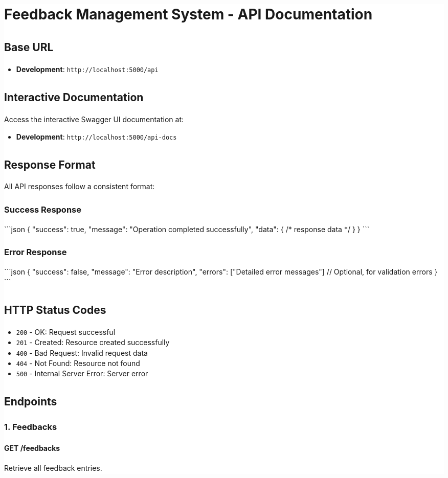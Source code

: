 # Feedback Management System - API Documentation

## Base URL

- **Development**: `http://localhost:5000/api`

## Interactive Documentation

Access the interactive Swagger UI documentation at:
- **Development**: `http://localhost:5000/api-docs`

## Response Format

All API responses follow a consistent format:

### Success Response
\`\`\`json
{
  "success": true,
  "message": "Operation completed successfully",
  "data": { /* response data */ }
}
\`\`\`

### Error Response
\`\`\`json
{
  "success": false,
  "message": "Error description",
  "errors": ["Detailed error messages"] // Optional, for validation errors
}
\`\`\`

## HTTP Status Codes

- `200` - OK: Request successful
- `201` - Created: Resource created successfully
- `400` - Bad Request: Invalid request data
- `404` - Not Found: Resource not found
- `500` - Internal Server Error: Server error

## Endpoints

### 1. Feedbacks

#### GET /feedbacks
Retrieve all feedback entries.
